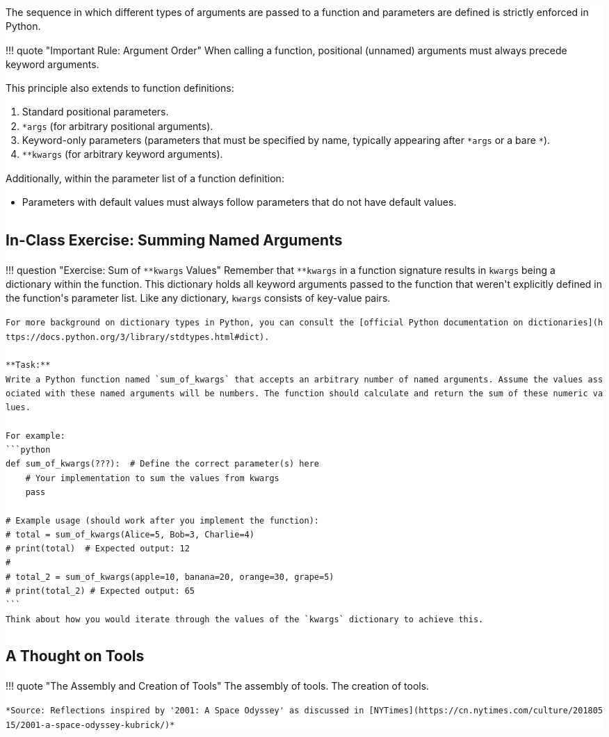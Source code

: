 The sequence in which different types of arguments are passed to a function and parameters are defined is strictly enforced in Python.

!!! quote "Important Rule: Argument Order"
    When calling a function, positional (unnamed) arguments must always precede keyword arguments.

This principle also extends to function definitions:

1.  Standard positional parameters.
2.  `*args` (for arbitrary positional arguments).
3.  Keyword-only parameters (parameters that must be specified by name, typically appearing after `*args` or a bare `*`).
4.  `**kwargs` (for arbitrary keyword arguments).

Additionally, within the parameter list of a function definition:

*   Parameters with default values must always follow parameters that do not have default values.

## In-Class Exercise: Summing Named Arguments

!!! question "Exercise: Sum of `**kwargs` Values"
    Remember that `**kwargs` in a function signature results in `kwargs` being a dictionary within the function. This dictionary holds all keyword arguments passed to the function that weren't explicitly defined in the function's parameter list. Like any dictionary, `kwargs` consists of key-value pairs.

    For more background on dictionary types in Python, you can consult the [official Python documentation on dictionaries](https://docs.python.org/3/library/stdtypes.html#dict).

    **Task:**
    Write a Python function named `sum_of_kwargs` that accepts an arbitrary number of named arguments. Assume the values associated with these named arguments will be numbers. The function should calculate and return the sum of these numeric values.

    For example:
    ```python
    def sum_of_kwargs(???):  # Define the correct parameter(s) here
        # Your implementation to sum the values from kwargs
        pass

    # Example usage (should work after you implement the function):
    # total = sum_of_kwargs(Alice=5, Bob=3, Charlie=4)
    # print(total)  # Expected output: 12
    #
    # total_2 = sum_of_kwargs(apple=10, banana=20, orange=30, grape=5)
    # print(total_2) # Expected output: 65
    ```
    Think about how you would iterate through the values of the `kwargs` dictionary to achieve this.

## A Thought on Tools

!!! quote "The Assembly and Creation of Tools"
    The assembly of tools. The creation of tools.
    
    *Source: Reflections inspired by '2001: A Space Odyssey' as discussed in [NYTimes](https://cn.nytimes.com/culture/20180515/2001-a-space-odyssey-kubrick/)*
